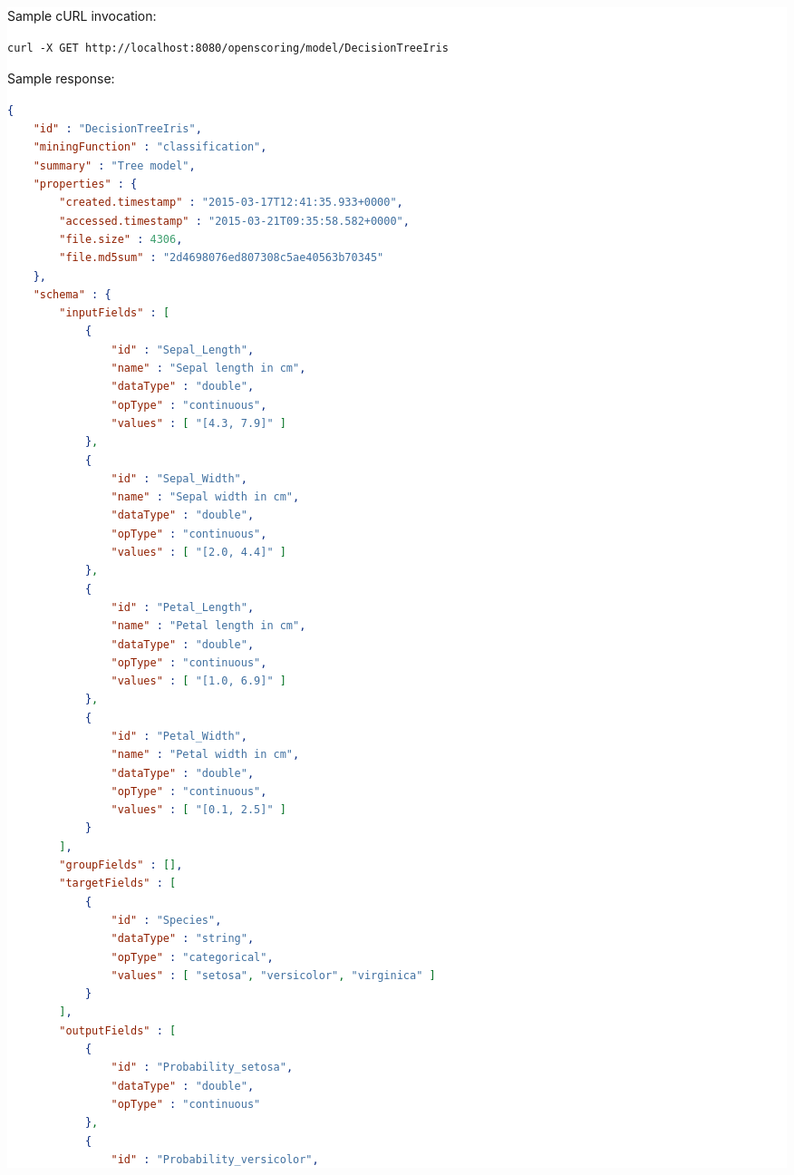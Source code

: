 Sample cURL invocation:
```
curl -X GET http://localhost:8080/openscoring/model/DecisionTreeIris
```

Sample response:
```json
{
	"id" : "DecisionTreeIris",
	"miningFunction" : "classification",
	"summary" : "Tree model",
	"properties" : {
		"created.timestamp" : "2015-03-17T12:41:35.933+0000",
		"accessed.timestamp" : "2015-03-21T09:35:58.582+0000",
		"file.size" : 4306,
		"file.md5sum" : "2d4698076ed807308c5ae40563b70345"
	},
	"schema" : {
		"inputFields" : [
			{
				"id" : "Sepal_Length",
				"name" : "Sepal length in cm",
				"dataType" : "double",
				"opType" : "continuous",
				"values" : [ "[4.3, 7.9]" ]
			},
			{
				"id" : "Sepal_Width",
				"name" : "Sepal width in cm",
				"dataType" : "double",
				"opType" : "continuous",
				"values" : [ "[2.0, 4.4]" ]
			},
			{
				"id" : "Petal_Length",
				"name" : "Petal length in cm",
				"dataType" : "double",
				"opType" : "continuous",
				"values" : [ "[1.0, 6.9]" ]
			},
			{
				"id" : "Petal_Width",
				"name" : "Petal width in cm",
				"dataType" : "double",
				"opType" : "continuous",
				"values" : [ "[0.1, 2.5]" ]
			}
		],
		"groupFields" : [],
		"targetFields" : [
			{
				"id" : "Species",
				"dataType" : "string",
				"opType" : "categorical",
				"values" : [ "setosa", "versicolor", "virginica" ]
			}
		],
		"outputFields" : [
			{
				"id" : "Probability_setosa",
				"dataType" : "double",
				"opType" : "continuous"
			},
			{
				"id" : "Probability_versicolor",
```